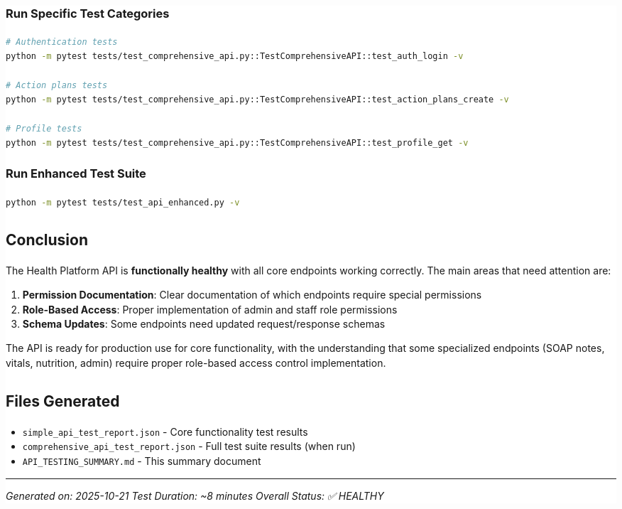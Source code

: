 ### Run Specific Test Categories
```bash
# Authentication tests
python -m pytest tests/test_comprehensive_api.py::TestComprehensiveAPI::test_auth_login -v

# Action plans tests
python -m pytest tests/test_comprehensive_api.py::TestComprehensiveAPI::test_action_plans_create -v

# Profile tests
python -m pytest tests/test_comprehensive_api.py::TestComprehensiveAPI::test_profile_get -v
```

### Run Enhanced Test Suite
```bash
python -m pytest tests/test_api_enhanced.py -v
```

## Conclusion

The Health Platform API is **functionally healthy** with all core endpoints working correctly. The main areas that need attention are:

1. **Permission Documentation**: Clear documentation of which endpoints require special permissions
2. **Role-Based Access**: Proper implementation of admin and staff role permissions
3. **Schema Updates**: Some endpoints need updated request/response schemas

The API is ready for production use for core functionality, with the understanding that some specialized endpoints (SOAP notes, vitals, nutrition, admin) require proper role-based access control implementation.

## Files Generated
- `simple_api_test_report.json` - Core functionality test results
- `comprehensive_api_test_report.json` - Full test suite results (when run)
- `API_TESTING_SUMMARY.md` - This summary document

---
*Generated on: 2025-10-21*
*Test Duration: ~8 minutes*
*Overall Status: ✅ HEALTHY*
